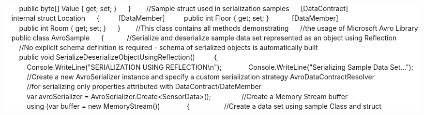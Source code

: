 &nbsp;&nbsp;&nbsp;&nbsp;&nbsp;&nbsp;&nbsp;&nbsp;<span class="cs__keyword">public</span>&nbsp;<span class="cs__keyword">byte</span>[]&nbsp;Value&nbsp;{&nbsp;<span class="cs__keyword">get</span>;&nbsp;<span class="cs__keyword">set</span>;&nbsp;}&nbsp;
&nbsp;&nbsp;&nbsp;&nbsp;}&nbsp;
&nbsp;
&nbsp;&nbsp;&nbsp;&nbsp;<span class="cs__com">//Sample&nbsp;struct&nbsp;used&nbsp;in&nbsp;serialization&nbsp;samples</span>&nbsp;
&nbsp;&nbsp;&nbsp;&nbsp;[DataContract]&nbsp;
&nbsp;&nbsp;&nbsp;&nbsp;<span class="cs__keyword">internal</span>&nbsp;<span class="cs__keyword">struct</span>&nbsp;Location&nbsp;
&nbsp;&nbsp;&nbsp;&nbsp;{&nbsp;
&nbsp;&nbsp;&nbsp;&nbsp;&nbsp;&nbsp;&nbsp;&nbsp;[DataMember]&nbsp;
&nbsp;&nbsp;&nbsp;&nbsp;&nbsp;&nbsp;&nbsp;&nbsp;<span class="cs__keyword">public</span>&nbsp;<span class="cs__keyword">int</span>&nbsp;Floor&nbsp;{&nbsp;<span class="cs__keyword">get</span>;&nbsp;<span class="cs__keyword">set</span>;&nbsp;}&nbsp;
&nbsp;
&nbsp;&nbsp;&nbsp;&nbsp;&nbsp;&nbsp;&nbsp;&nbsp;[DataMember]&nbsp;
&nbsp;&nbsp;&nbsp;&nbsp;&nbsp;&nbsp;&nbsp;&nbsp;<span class="cs__keyword">public</span>&nbsp;<span class="cs__keyword">int</span>&nbsp;Room&nbsp;{&nbsp;<span class="cs__keyword">get</span>;&nbsp;<span class="cs__keyword">set</span>;&nbsp;}&nbsp;
&nbsp;&nbsp;&nbsp;&nbsp;}&nbsp;
&nbsp;
&nbsp;&nbsp;&nbsp;&nbsp;<span class="cs__com">//This&nbsp;class&nbsp;contains&nbsp;all&nbsp;methods&nbsp;demonstrating</span>&nbsp;
&nbsp;&nbsp;&nbsp;&nbsp;<span class="cs__com">//the&nbsp;usage&nbsp;of&nbsp;Microsoft&nbsp;Avro&nbsp;Library</span>&nbsp;
&nbsp;&nbsp;&nbsp;&nbsp;<span class="cs__keyword">public</span>&nbsp;<span class="cs__keyword">class</span>&nbsp;AvroSample&nbsp;
&nbsp;&nbsp;&nbsp;&nbsp;{&nbsp;
&nbsp;
&nbsp;&nbsp;&nbsp;&nbsp;&nbsp;&nbsp;&nbsp;&nbsp;<span class="cs__com">//Serialize&nbsp;and&nbsp;deserialize&nbsp;sample&nbsp;data&nbsp;set&nbsp;represented&nbsp;as&nbsp;an&nbsp;object&nbsp;using&nbsp;Reflection</span>&nbsp;
&nbsp;&nbsp;&nbsp;&nbsp;&nbsp;&nbsp;&nbsp;&nbsp;<span class="cs__com">//No&nbsp;explicit&nbsp;schema&nbsp;definition&nbsp;is&nbsp;required&nbsp;-&nbsp;schema&nbsp;of&nbsp;serialized&nbsp;objects&nbsp;is&nbsp;automatically&nbsp;built</span>&nbsp;
&nbsp;&nbsp;&nbsp;&nbsp;&nbsp;&nbsp;&nbsp;&nbsp;<span class="cs__keyword">public</span>&nbsp;<span class="cs__keyword">void</span>&nbsp;SerializeDeserializeObjectUsingReflection()&nbsp;
&nbsp;&nbsp;&nbsp;&nbsp;&nbsp;&nbsp;&nbsp;&nbsp;{&nbsp;
&nbsp;
&nbsp;&nbsp;&nbsp;&nbsp;&nbsp;&nbsp;&nbsp;&nbsp;&nbsp;&nbsp;&nbsp;&nbsp;Console.WriteLine(<span class="cs__string">&quot;SERIALIZATION&nbsp;USING&nbsp;REFLECTION\n&quot;</span>);&nbsp;
&nbsp;&nbsp;&nbsp;&nbsp;&nbsp;&nbsp;&nbsp;&nbsp;&nbsp;&nbsp;&nbsp;&nbsp;Console.WriteLine(<span class="cs__string">&quot;Serializing&nbsp;Sample&nbsp;Data&nbsp;Set...&quot;</span>);&nbsp;
&nbsp;
&nbsp;&nbsp;&nbsp;&nbsp;&nbsp;&nbsp;&nbsp;&nbsp;&nbsp;&nbsp;&nbsp;&nbsp;<span class="cs__com">//Create&nbsp;a&nbsp;new&nbsp;AvroSerializer&nbsp;instance&nbsp;and&nbsp;specify&nbsp;a&nbsp;custom&nbsp;serialization&nbsp;strategy&nbsp;AvroDataContractResolver</span>&nbsp;
&nbsp;&nbsp;&nbsp;&nbsp;&nbsp;&nbsp;&nbsp;&nbsp;&nbsp;&nbsp;&nbsp;&nbsp;<span class="cs__com">//for&nbsp;serializing&nbsp;only&nbsp;properties&nbsp;attributed&nbsp;with&nbsp;DataContract/DateMember</span>&nbsp;
&nbsp;&nbsp;&nbsp;&nbsp;&nbsp;&nbsp;&nbsp;&nbsp;&nbsp;&nbsp;&nbsp;&nbsp;var&nbsp;avroSerializer&nbsp;=&nbsp;AvroSerializer.Create&lt;SensorData&gt;();&nbsp;
&nbsp;
&nbsp;&nbsp;&nbsp;&nbsp;&nbsp;&nbsp;&nbsp;&nbsp;&nbsp;&nbsp;&nbsp;&nbsp;<span class="cs__com">//Create&nbsp;a&nbsp;Memory&nbsp;Stream&nbsp;buffer</span>&nbsp;
&nbsp;&nbsp;&nbsp;&nbsp;&nbsp;&nbsp;&nbsp;&nbsp;&nbsp;&nbsp;&nbsp;&nbsp;<span class="cs__keyword">using</span>&nbsp;(var&nbsp;buffer&nbsp;=&nbsp;<span class="cs__keyword">new</span>&nbsp;MemoryStream())&nbsp;
&nbsp;&nbsp;&nbsp;&nbsp;&nbsp;&nbsp;&nbsp;&nbsp;&nbsp;&nbsp;&nbsp;&nbsp;{&nbsp;
&nbsp;&nbsp;&nbsp;&nbsp;&nbsp;&nbsp;&nbsp;&nbsp;&nbsp;&nbsp;&nbsp;&nbsp;&nbsp;&nbsp;&nbsp;&nbsp;<span class="cs__com">//Create&nbsp;a&nbsp;data&nbsp;set&nbsp;using&nbsp;sample&nbsp;Class&nbsp;and&nbsp;struct&nbsp;</span>&nbsp;